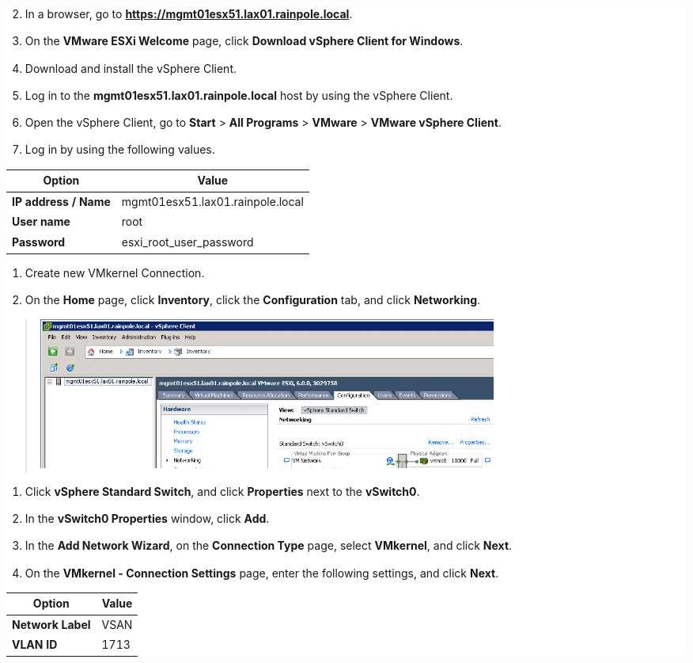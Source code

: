 2.  In a browser, go to **https://mgmt01esx51.lax01.rainpole.local**.

3.  On the **VMware ESXi Welcome** page, click **Download vSphere Client for Windows**.

4.  Download and install the vSphere Client.



1.  Log in to the **mgmt01esx51.lax01.rainpole.local** host by using the vSphere Client.

2.  Open the vSphere Client, go to **Start** &gt; **All Programs** &gt; **VMware** &gt; **VMware vSphere Client**.

3.  Log in by using the following values.

| Option                | Value                            |
|-----------------------|----------------------------------|
| **IP address / Name** | mgmt01esx51.lax01.rainpole.local |
| **User name**         | root                             |
| **Password**          | esxi\_root\_user\_password       |

1.  Create new VMkernel Connection.



1.  On the **Home** page, click **Inventory**, click the **Configuration** tab, and click **Networking**.

> <img src="media/image9.png" width="579" height="188" />

1.  Click **vSphere Standard Switch**, and click **Properties** next to the **vSwitch0**.

2.  In the **vSwitch0 Properties** window, click **Add**.

3.  In the **Add Network Wizard**, on the **Connection Type** page, select **VMkernel**, and click **Next**.

4.  On the **VMkernel - Connection Settings** page, enter the following settings, and click **Next**.

| Option            | Value |
|-------------------|-------|
| **Network Label** | VSAN  |
| **VLAN ID**       | 1713  |
